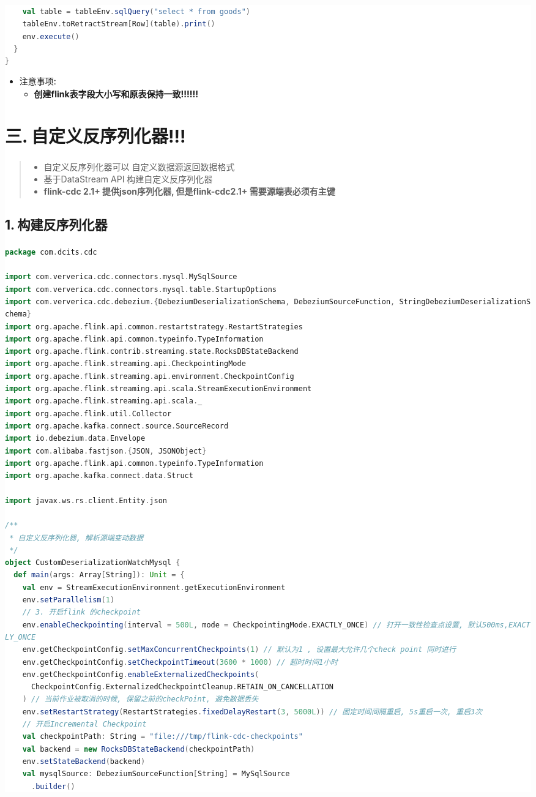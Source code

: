 ```scala
    val table = tableEnv.sqlQuery("select * from goods")
    tableEnv.toRetractStream[Row](table).print()
    env.execute()
  }
}
```

- 注意事项:
  - **创建flink表字段大小写和原表保持一致!!!!!!**

# 三. 自定义反序列化器!!!

> - 自定义反序列化器可以 自定义数据源返回数据格式
> - 基于DataStream API 构建自定义反序列化器
> - **flink-cdc 2.1+ 提供json序列化器, 但是flink-cdc2.1+ 需要源端表必须有主键**

## 1. 构建反序列化器

```scala
package com.dcits.cdc

import com.ververica.cdc.connectors.mysql.MySqlSource
import com.ververica.cdc.connectors.mysql.table.StartupOptions
import com.ververica.cdc.debezium.{DebeziumDeserializationSchema, DebeziumSourceFunction, StringDebeziumDeserializationSchema}
import org.apache.flink.api.common.restartstrategy.RestartStrategies
import org.apache.flink.api.common.typeinfo.TypeInformation
import org.apache.flink.contrib.streaming.state.RocksDBStateBackend
import org.apache.flink.streaming.api.CheckpointingMode
import org.apache.flink.streaming.api.environment.CheckpointConfig
import org.apache.flink.streaming.api.scala.StreamExecutionEnvironment
import org.apache.flink.streaming.api.scala._
import org.apache.flink.util.Collector
import org.apache.kafka.connect.source.SourceRecord
import io.debezium.data.Envelope
import com.alibaba.fastjson.{JSON, JSONObject}
import org.apache.flink.api.common.typeinfo.TypeInformation
import org.apache.kafka.connect.data.Struct

import javax.ws.rs.client.Entity.json

/**
 * 自定义反序列化器, 解析源端变动数据
 */
object CustomDeserializationWatchMysql {
  def main(args: Array[String]): Unit = {
    val env = StreamExecutionEnvironment.getExecutionEnvironment
    env.setParallelism(1)
    // 3. 开启flink 的checkpoint
    env.enableCheckpointing(interval = 500L, mode = CheckpointingMode.EXACTLY_ONCE) // 打开一致性检查点设置, 默认500ms,EXACTLY_ONCE
    env.getCheckpointConfig.setMaxConcurrentCheckpoints(1) // 默认为1 , 设置最大允许几个check point 同时进行
    env.getCheckpointConfig.setCheckpointTimeout(3600 * 1000) // 超时时间1小时
    env.getCheckpointConfig.enableExternalizedCheckpoints(
      CheckpointConfig.ExternalizedCheckpointCleanup.RETAIN_ON_CANCELLATION
    ) // 当前作业被取消的时候, 保留之前的checkPoint, 避免数据丢失
    env.setRestartStrategy(RestartStrategies.fixedDelayRestart(3, 5000L)) // 固定时间间隔重启, 5s重启一次, 重启3次
    // 开启Incremental Checkpoint
    val checkpointPath: String = "file:///tmp/flink-cdc-checkpoints"
    val backend = new RocksDBStateBackend(checkpointPath)
    env.setStateBackend(backend)
    val mysqlSource: DebeziumSourceFunction[String] = MySqlSource
      .builder()
```